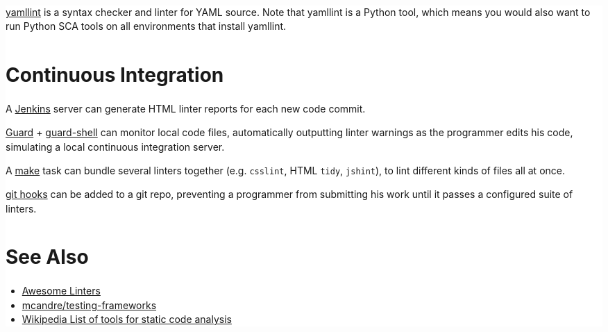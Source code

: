 [yamllint](https://github.com/adrienverge/yamllint) is a syntax checker and linter for YAML source. Note that yamllint is a Python tool, which means you would also want to run Python SCA tools on all environments that install yamllint.

# Continuous Integration

A [Jenkins](http://jenkins-ci.org/) server can generate HTML linter reports for each new code commit.

[Guard](http://guardgem.org/) + [guard-shell](https://github.com/guard/guard-shell) can monitor local code files, automatically outputting linter warnings as the programmer edits his code, simulating a local continuous integration server.

A [make](https://www.gnu.org/software/make/) task can bundle several linters together (e.g. `csslint`, HTML `tidy`, `jshint`), to lint different kinds of files all at once.

[git hooks](http://git-scm.com/book/en/Customizing-Git-Git-Hooks) can be added to a git repo, preventing a programmer from submitting his work until it passes a configured suite of linters.

# See Also

* [Awesome Linters](https://github.com/caramelomartins/awesome-linters)
* [mcandre/testing-frameworks](https://github.com/mcandre/testing-frameworks)
* [Wikipedia List of tools for static code analysis](https://en.wikipedia.org/wiki/List_of_tools_for_static_code_analysis)
